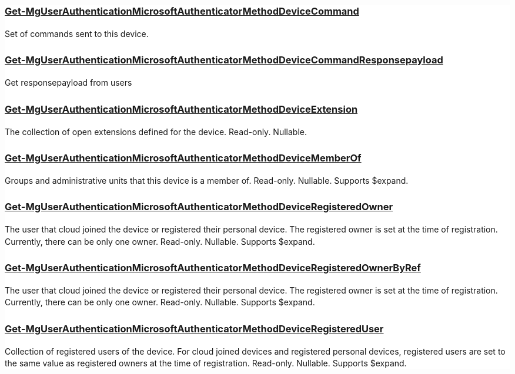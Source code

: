 ### [Get-MgUserAuthenticationMicrosoftAuthenticatorMethodDeviceCommand](Get-MgUserAuthenticationMicrosoftAuthenticatorMethodDeviceCommand.md)
Set of commands sent to this device.

### [Get-MgUserAuthenticationMicrosoftAuthenticatorMethodDeviceCommandResponsepayload](Get-MgUserAuthenticationMicrosoftAuthenticatorMethodDeviceCommandResponsepayload.md)
Get responsepayload from users

### [Get-MgUserAuthenticationMicrosoftAuthenticatorMethodDeviceExtension](Get-MgUserAuthenticationMicrosoftAuthenticatorMethodDeviceExtension.md)
The collection of open extensions defined for the device.
Read-only.
Nullable.

### [Get-MgUserAuthenticationMicrosoftAuthenticatorMethodDeviceMemberOf](Get-MgUserAuthenticationMicrosoftAuthenticatorMethodDeviceMemberOf.md)
Groups and administrative units that this device is a member of.
Read-only.
Nullable.
Supports $expand.

### [Get-MgUserAuthenticationMicrosoftAuthenticatorMethodDeviceRegisteredOwner](Get-MgUserAuthenticationMicrosoftAuthenticatorMethodDeviceRegisteredOwner.md)
The user that cloud joined the device or registered their personal device.
The registered owner is set at the time of registration.
Currently, there can be only one owner.
Read-only.
Nullable.
Supports $expand.

### [Get-MgUserAuthenticationMicrosoftAuthenticatorMethodDeviceRegisteredOwnerByRef](Get-MgUserAuthenticationMicrosoftAuthenticatorMethodDeviceRegisteredOwnerByRef.md)
The user that cloud joined the device or registered their personal device.
The registered owner is set at the time of registration.
Currently, there can be only one owner.
Read-only.
Nullable.
Supports $expand.

### [Get-MgUserAuthenticationMicrosoftAuthenticatorMethodDeviceRegisteredUser](Get-MgUserAuthenticationMicrosoftAuthenticatorMethodDeviceRegisteredUser.md)
Collection of registered users of the device.
For cloud joined devices and registered personal devices, registered users are set to the same value as registered owners at the time of registration.
Read-only.
Nullable.
Supports $expand.
